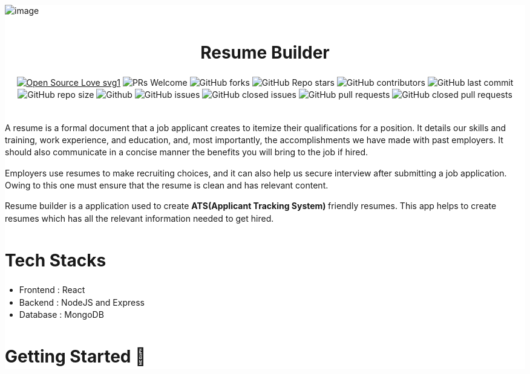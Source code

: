 ![image](https://github.com/ZapeeoSheikh/tusharesume/assets/77886136/26c36e2b-8d9e-4880-9b12-ebbad1432d64)<div align="center">
   
# Resume Builder

 <p>

[![Open Source Love svg1](https://badges.frapsoft.com/os/v1/open-source.svg?v=103)](https://github.com/ellerbrock/open-source-badges/)
![PRs Welcome](https://img.shields.io/badge/PRs-welcome-brightgreen.svg?style=flat)
![GitHub forks](https://img.shields.io/github/forks/tusharzalte/tusharesume?style=flat&logo=github)
![GitHub Repo stars](https://img.shields.io/github/stars/tusharzalte/tusharesume?style=flat&logo=github)
![GitHub contributors](https://img.shields.io/github/contributors/tusharzalte/tusharesume)
![GitHub last commit](https://img.shields.io/github/last-commit/tusharzalte/tusharesume)
![GitHub repo size](https://img.shields.io/github/repo-size/tusharzalte/tusharesume)
![Github](https://img.shields.io/github/license/tusharzalte/tusharesume)
![GitHub issues](https://img.shields.io/github/issues/tusharzalte/tusharesume)
![GitHub closed issues](https://img.shields.io/github/issues-closed/tusharzalte/tusharesume)
![GitHub pull requests](https://img.shields.io/github/issues-pr/tusharzalte/tusharesume)
![GitHub closed pull requests](https://img.shields.io/github/issues-pr-closed/tusharzalte/tusharesume)
 </p>
 </div>
 <br>
<div id="top">
A resume is a formal document that a job applicant creates to itemize their qualifications for a position. It details our skills and training, work experience, and education, and, most importantly, the accomplishments we have made with past employers. It should also communicate in a concise manner the benefits you will bring to the job if hired.

Employers use resumes to make recruiting choices, and it can also help us secure interview after submitting a job application. Owing to this one must ensure that the resume is clean and has relevant content.

Resume builder is a application used to create
<b> ATS(Applicant Tracking System) </b> friendly resumes. This app helps to create resumes which has all the relevant information needed to get hired.



# Tech Stacks

- Frontend : React
- Backend : NodeJS and Express
- Database : MongoDB

# Getting Started 🌟
